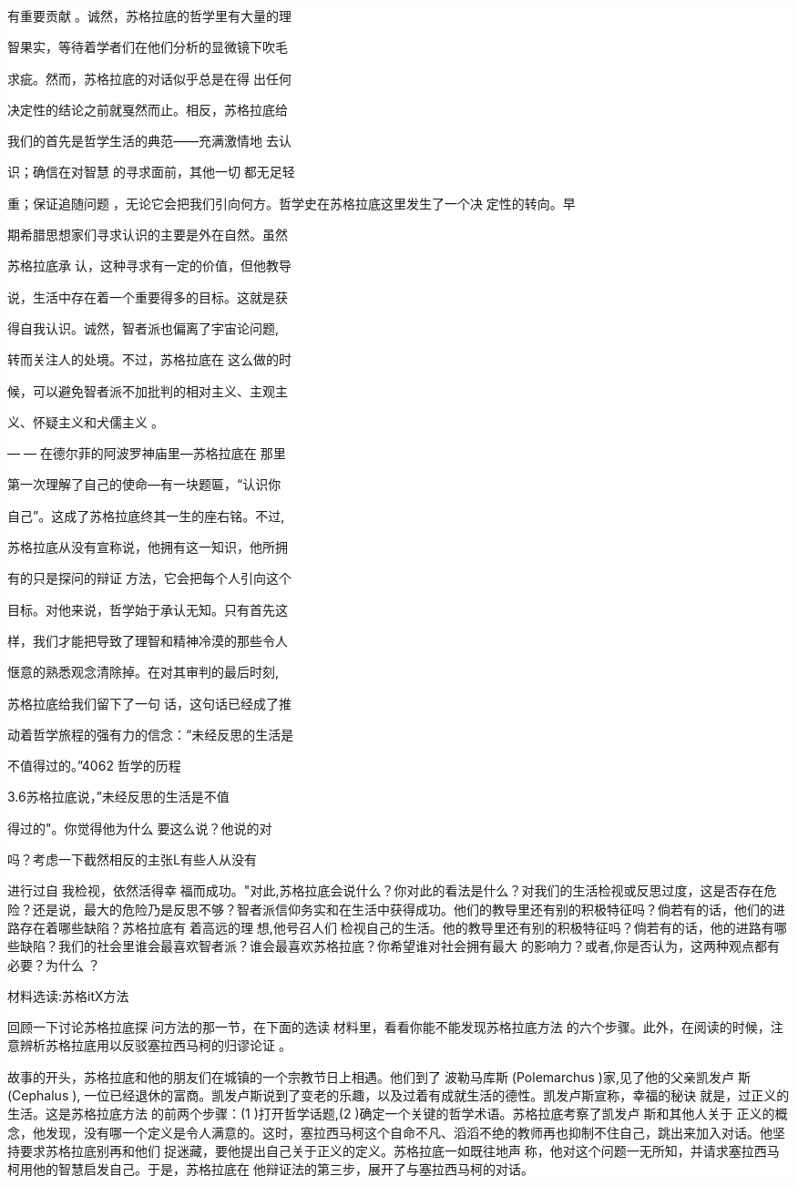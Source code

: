 有重要贡献 。诚然，苏格拉底的哲学里有大量的理

智果实，等待着学者们在他们分析的显微镜下吹毛

求疵。然而，苏格拉底的对话似乎总是在得 出任何

决定性的结论之前就戛然而止。相反，苏格拉底给

我们的首先是哲学生活的典范——充满激情地 去认

识；确信在对智慧 的寻求面前，其他一切 都无足轻

重；保证追随问题 ，无论它会把我们引向何方。哲学史在苏格拉底这里发生了一个决 定性的转向。早

期希腊思想家们寻求认识的主要是外在自然。虽然

苏格拉底承 认，这种寻求有一定的价值，但他教导

说，生活中存在着一个重要得多的目标。这就是获

得自我认识。诚然，智者派也偏离了宇宙论问题,

转而关注人的处境。不过，苏格拉底在 这么做的时

候，可以避免智者派不加批判的相对主义、主观主

义、怀疑主义和犬儒主义 。

— — 在德尔菲的阿波罗神庙里—苏格拉底在 那里

第一次理解了自己的使命—有一块题匾，“认识你

自己”。这成了苏格拉底终其一生的座右铭。不过,

苏格拉底从没有宣称说，他拥有这一知识，他所拥

有的只是探问的辩证 方法，它会把每个人引向这个

目标。对他来说，哲学始于承认无知。只有首先这

样，我们才能把导致了理智和精神冷漠的那些令人

惬意的熟悉观念清除掉。在对其审判的最后时刻,

苏格拉底给我们留下了一句 话，这句话已经成了推

动着哲学旅程的强有力的信念：“未经反思的生活是

不值得过的。”4062 哲学的历程

3.6苏格拉底说，”未经反思的生活是不值

得过的"。你觉得他为什么 要这么说？他说的对

吗？考虑一下截然相反的主张L有些人从没有

进行过自 我检视，依然活得幸 福而成功。"对此,苏格拉底会说什么？你对此的看法是什么？对我们的生活检视或反思过度，这是否存在危险？还是说，最大的危险乃是反思不够？智者派信仰务实和在生活中获得成功。他们的教导里还有别的积极特征吗？倘若有的话，他们的进路存在着哪些缺陷？苏格拉底有 着高远的理 想,他号召人们 检视自己的生活。他的教导里还有别的积极特征吗？倘若有的话，他的进路有哪些缺陷？我们的社会里谁会最喜欢智者派？谁会最喜欢苏格拉底？你希望谁对社会拥有最大 的影响力？或者,你是否认为，这两种观点都有必要？为什么 ？

材料选读:苏格itX方法

回顾一下讨论苏格拉底探 问方法的那一节，在下面的选读 材料里，看看你能不能发现苏格拉底方法 的六个步骤。此外，在阅读的时候，注意辨析苏格拉底用以反驳塞拉西马柯的归谬论证 。

故事的开头，苏格拉底和他的朋友们在城镇的一个宗教节日上相遇。他们到了 波勒马库斯 (Polemarchus  )家,见了他的父亲凯发卢 斯(Cephalus  ), 一位已经退休的富商。凯发卢斯说到了变老的乐趣，以及过着有成就生活的德性。凯发卢斯宣称，幸福的秘诀 就是，过正义的生活。这是苏格拉底方法 的前两个步骤：(1 )打开哲学话题,(2 )确定一个关键的哲学术语。苏格拉底考察了凯发卢 斯和其他人关于 正义的概念，他发现，没有哪一个定义是令人满意的。这时，塞拉西马柯这个自命不凡、滔滔不绝的教师再也抑制不住自己，跳出来加入对话。他坚持要求苏格拉底别再和他们 捉迷藏，要他提出自己关于正义的定义。苏格拉底一如既往地声 称，他对这个问题一无所知，并请求塞拉西马柯用他的智慧启发自己。于是，苏格拉底在 他辩证法的第三步，展开了与塞拉西马柯的对话。
